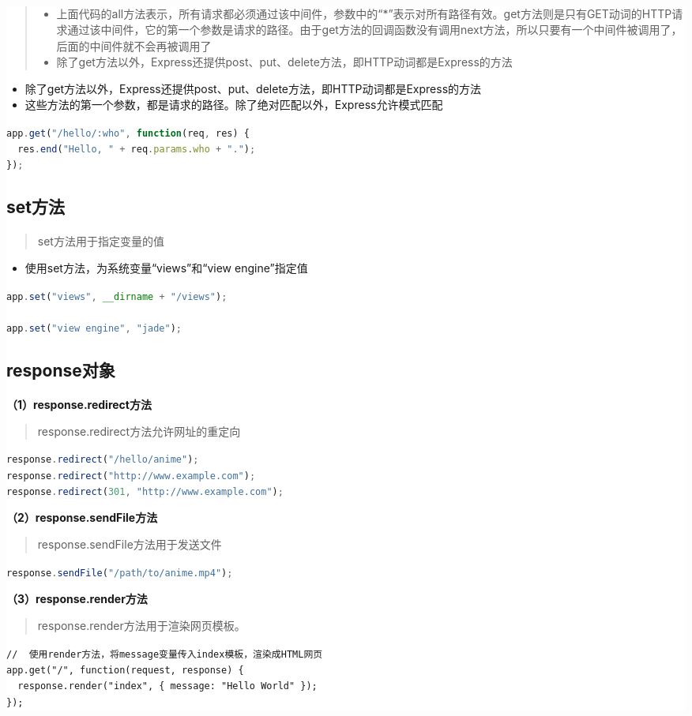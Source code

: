 ```javascript
```

> - 上面代码的all方法表示，所有请求都必须通过该中间件，参数中的“*”表示对所有路径有效。get方法则是只有GET动词的HTTP请求通过该中间件，它的第一个参数是请求的路径。由于get方法的回调函数没有调用next方法，所以只要有一个中间件被调用了，后面的中间件就不会再被调用了
> - 除了get方法以外，Express还提供post、put、delete方法，即HTTP动词都是Express的方法

- 除了get方法以外，Express还提供post、put、delete方法，即HTTP动词都是Express的方法
- 这些方法的第一个参数，都是请求的路径。除了绝对匹配以外，Express允许模式匹配

```javascript
app.get("/hello/:who", function(req, res) {
  res.end("Hello, " + req.params.who + ".");
});
```

set方法
---

> set方法用于指定变量的值

- 使用set方法，为系统变量“views”和“view engine”指定值
```javascript
app.set("views", __dirname + "/views");

app.set("view engine", "jade");
```

response对象
---

**（1）response.redirect方法**


> response.redirect方法允许网址的重定向

```javascript
response.redirect("/hello/anime");
response.redirect("http://www.example.com");
response.redirect(301, "http://www.example.com"); 
```

**（2）response.sendFile方法**

> response.sendFile方法用于发送文件

```javascript
response.sendFile("/path/to/anime.mp4");
```

**（3）response.render方法**

> response.render方法用于渲染网页模板。

```
//  使用render方法，将message变量传入index模板，渲染成HTML网页
app.get("/", function(request, response) {
  response.render("index", { message: "Hello World" });
});
```

